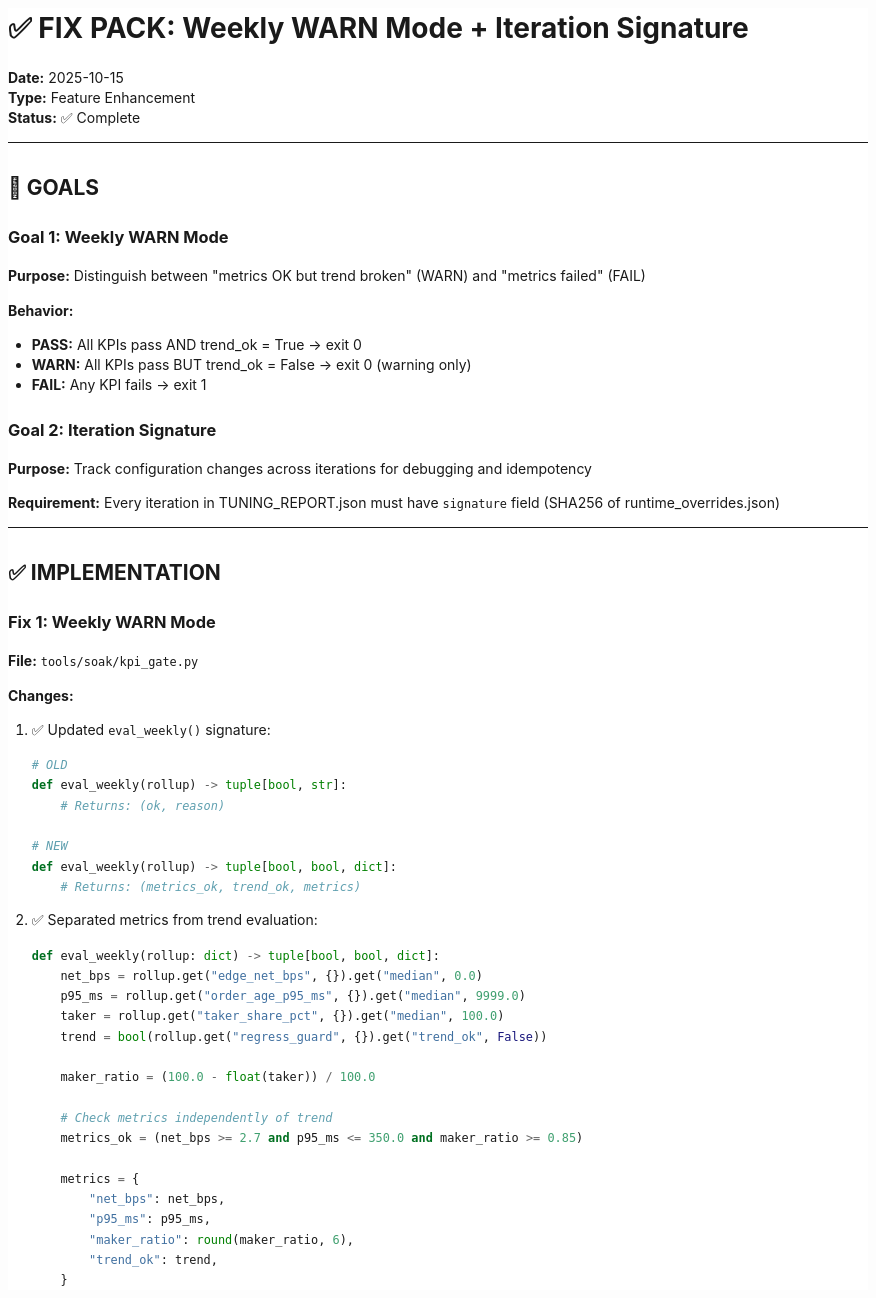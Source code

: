 # ✅ FIX PACK: Weekly WARN Mode + Iteration Signature

**Date:** 2025-10-15  
**Type:** Feature Enhancement  
**Status:** ✅ Complete

---

## 🎯 GOALS

### Goal 1: Weekly WARN Mode
**Purpose:** Distinguish between "metrics OK but trend broken" (WARN) and "metrics failed" (FAIL)

**Behavior:**
- **PASS:** All KPIs pass AND trend_ok = True → exit 0
- **WARN:** All KPIs pass BUT trend_ok = False → exit 0 (warning only)
- **FAIL:** Any KPI fails → exit 1

### Goal 2: Iteration Signature
**Purpose:** Track configuration changes across iterations for debugging and idempotency

**Requirement:** Every iteration in TUNING_REPORT.json must have `signature` field (SHA256 of runtime_overrides.json)

---

## ✅ IMPLEMENTATION

### Fix 1: Weekly WARN Mode

**File:** `tools/soak/kpi_gate.py`

**Changes:**

1. ✅ Updated `eval_weekly()` signature:
   ```python
   # OLD
   def eval_weekly(rollup) -> tuple[bool, str]:
       # Returns: (ok, reason)
   
   # NEW
   def eval_weekly(rollup) -> tuple[bool, bool, dict]:
       # Returns: (metrics_ok, trend_ok, metrics)
   ```

2. ✅ Separated metrics from trend evaluation:
   ```python
   def eval_weekly(rollup: dict) -> tuple[bool, bool, dict]:
       net_bps = rollup.get("edge_net_bps", {}).get("median", 0.0)
       p95_ms = rollup.get("order_age_p95_ms", {}).get("median", 9999.0)
       taker = rollup.get("taker_share_pct", {}).get("median", 100.0)
       trend = bool(rollup.get("regress_guard", {}).get("trend_ok", False))
       
       maker_ratio = (100.0 - float(taker)) / 100.0
       
       # Check metrics independently of trend
       metrics_ok = (net_bps >= 2.7 and p95_ms <= 350.0 and maker_ratio >= 0.85)
       
       metrics = {
           "net_bps": net_bps,
           "p95_ms": p95_ms,
           "maker_ratio": round(maker_ratio, 6),
           "trend_ok": trend,
       }
   ```
